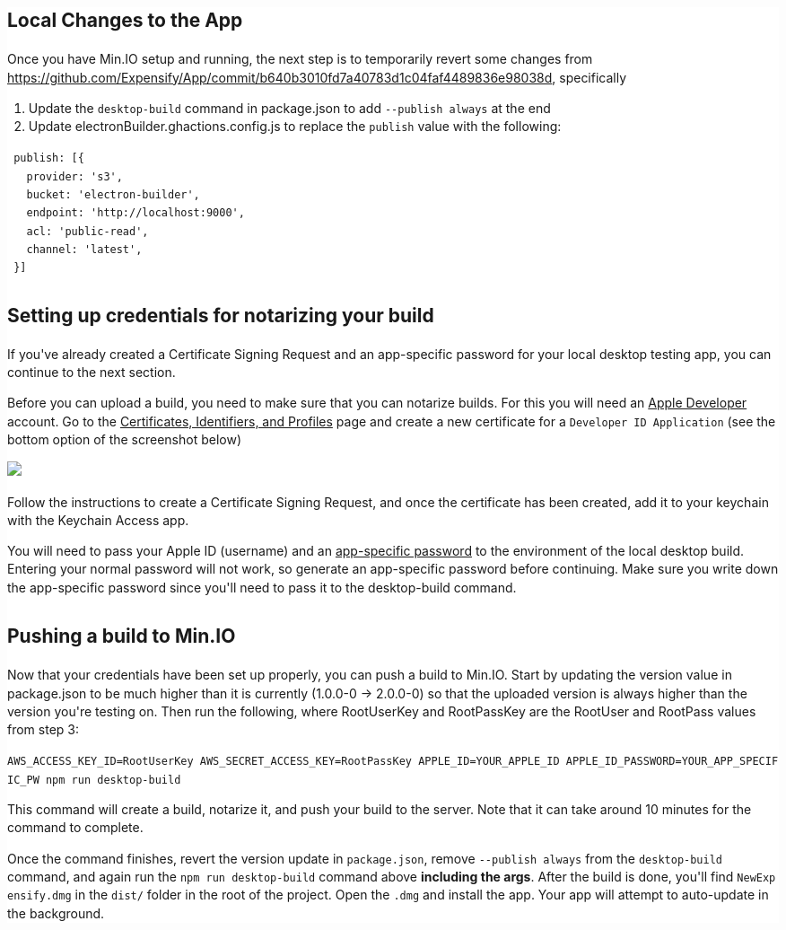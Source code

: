 ## Local Changes to the App

Once you have Min.IO setup and running, the next step is to temporarily revert some changes from https://github.com/Expensify/App/commit/b640b3010fd7a40783d1c04faf4489836e98038d, specifically

1. Update the `desktop-build` command in package.json to add `--publish always` at the end
2. Update electronBuilder.ghactions.config.js to replace the `publish` value with the following:
```
 publish: [{
   provider: 's3',
   bucket: 'electron-builder',
   endpoint: 'http://localhost:9000',
   acl: 'public-read',
   channel: 'latest',
 }]
```

## Setting up credentials for notarizing your build

If you've already created a Certificate Signing Request and an app-specific password for your local desktop testing app, you can continue to the next section.

Before you can upload a build, you need to make sure that you can notarize builds. For this you will need an [Apple Developer](https://developer.apple.com) account. Go to the [Certificates, Identifiers, and Profiles](https://developer.apple.com/account/resources/certificates/list) page and create a new certificate for a `Developer ID Application` (see the bottom option of the screenshot below)

<img src='https://user-images.githubusercontent.com/3981102/120376440-c0e2b080-c2d0-11eb-858a-31dd409efe87.png' width='500'/>

Follow the instructions to create a Certificate Signing Request, and once the certificate has been created, add it to your keychain with the Keychain Access app.

You will need to pass your Apple ID (username) and an [app-specific password](https://appleid.apple.com/account/manage) to the environment of the local desktop build. Entering your normal password will not work, so generate an app-specific password before continuing. Make sure you write down the app-specific password since you'll need to pass it to the desktop-build command.

## Pushing a build to Min.IO

Now that your credentials have been set up properly, you can push a build to Min.IO. Start by updating the version value in package.json to be much higher than it is currently (1.0.0-0 -> 2.0.0-0) so that the uploaded version is always higher than the version you're testing on. Then run the following, where RootUserKey and RootPassKey are the RootUser and RootPass values from step 3:

```
AWS_ACCESS_KEY_ID=RootUserKey AWS_SECRET_ACCESS_KEY=RootPassKey APPLE_ID=YOUR_APPLE_ID APPLE_ID_PASSWORD=YOUR_APP_SPECIFIC_PW npm run desktop-build
```

This command will create a build, notarize it, and push your build to the server. Note that it can take around 10 minutes for the command to complete.

Once the command finishes, revert the version update in `package.json`, remove `--publish always` from the `desktop-build` command, and again run the `npm run desktop-build` command above **including the args**. After the build is done, you'll find `NewExpensify.dmg` in the `dist/` folder in the root of the project. Open the `.dmg` and install the app. Your app will attempt to auto-update in the background.
